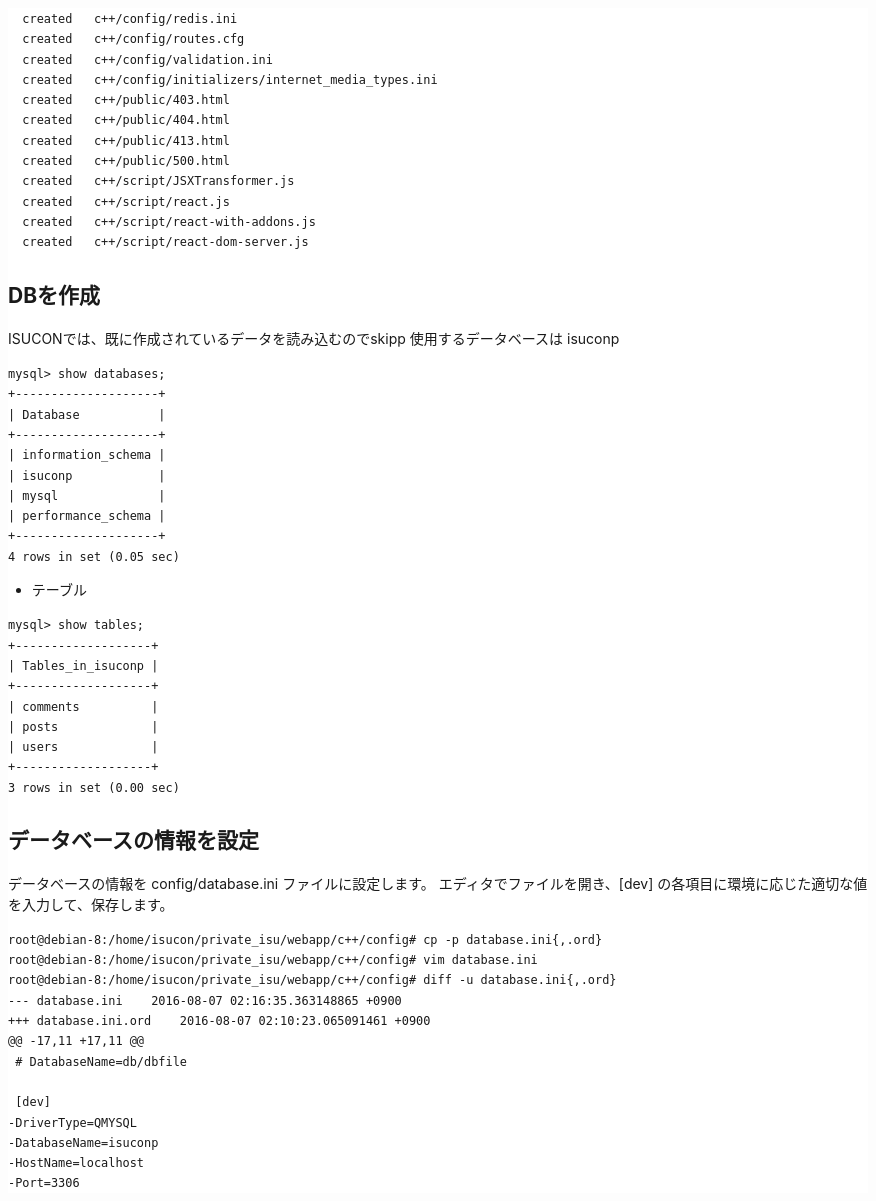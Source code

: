 ```
  created   c++/config/redis.ini
  created   c++/config/routes.cfg
  created   c++/config/validation.ini
  created   c++/config/initializers/internet_media_types.ini
  created   c++/public/403.html
  created   c++/public/404.html
  created   c++/public/413.html
  created   c++/public/500.html
  created   c++/script/JSXTransformer.js
  created   c++/script/react.js
  created   c++/script/react-with-addons.js
  created   c++/script/react-dom-server.js
```

## DBを作成

ISUCONでは、既に作成されているデータを読み込むのでskipp
使用するデータベースは isuconp

```
mysql> show databases;
+--------------------+
| Database           |
+--------------------+
| information_schema |
| isuconp            |
| mysql              |
| performance_schema |
+--------------------+
4 rows in set (0.05 sec)
```

* テーブル

```
mysql> show tables;
+-------------------+
| Tables_in_isuconp |
+-------------------+
| comments          |
| posts             |
| users             |
+-------------------+
3 rows in set (0.00 sec)
```

## データベースの情報を設定

データベースの情報を config/database.ini ファイルに設定します。
エディタでファイルを開き、[dev] の各項目に環境に応じた適切な値を入力して、保存します。

```
root@debian-8:/home/isucon/private_isu/webapp/c++/config# cp -p database.ini{,.ord}
root@debian-8:/home/isucon/private_isu/webapp/c++/config# vim database.ini
root@debian-8:/home/isucon/private_isu/webapp/c++/config# diff -u database.ini{,.ord}
--- database.ini	2016-08-07 02:16:35.363148865 +0900
+++ database.ini.ord	2016-08-07 02:10:23.065091461 +0900
@@ -17,11 +17,11 @@
 # DatabaseName=db/dbfile

 [dev]
-DriverType=QMYSQL
-DatabaseName=isuconp
-HostName=localhost
-Port=3306
```